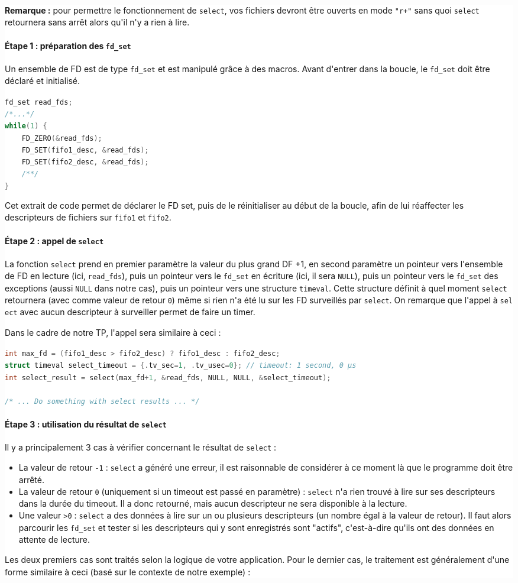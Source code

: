 **Remarque :** pour permettre le fonctionnement de `select`, vos fichiers devront être ouverts en mode `"r+"` sans quoi `select` retournera sans arrêt alors qu'il n'y a rien à lire.

#### Étape 1 : préparation des `fd_set`

Un ensemble de FD est de type `fd_set` et est manipulé grâce à des macros. Avant d'entrer dans la boucle, le `fd_set` doit être déclaré et initialisé.

```c
fd_set read_fds;
/*...*/
while(1) {
	FD_ZERO(&read_fds);
	FD_SET(fifo1_desc, &read_fds);
	FD_SET(fifo2_desc, &read_fds);
	/**/
}
```

Cet extrait de code permet de déclarer le FD set, puis de le réinitialiser au début de la boucle, afin de lui réaffecter les descripteurs de fichiers sur `fifo1` et `fifo2`.

#### Étape 2 : appel de `select`

La fonction `select` prend en premier paramètre la valeur du plus grand DF +1, en second paramètre un pointeur vers l'ensemble de FD en lecture (ici, `read_fds`), puis un pointeur vers le `fd_set` en écriture (ici, il sera `NULL`), puis un pointeur vers le `fd_set` des exceptions (aussi `NULL` dans notre cas), puis un pointeur vers une structure `timeval`. Cette structure définit à quel moment `select` retournera (avec comme valeur de retour `0`) même si rien n'a été lu sur les FD surveillés par `select`. On remarque que l'appel à `select` avec aucun descripteur à surveiller permet de faire un timer.

Dans le cadre de notre TP, l'appel sera similaire à ceci :

```c
int max_fd = (fifo1_desc > fifo2_desc) ? fifo1_desc : fifo2_desc;
struct timeval select_timeout = {.tv_sec=1, .tv_usec=0}; // timeout: 1 second, 0 µs
int select_result = select(max_fd+1, &read_fds, NULL, NULL, &select_timeout);

/* ... Do something with select results ... */
```

#### Étape 3 : utilisation du résultat de `select`

Il y a principalement 3 cas à vérifier concernant le résultat de `select` :

 - La valeur de retour `-1` : `select` a généré une erreur, il est raisonnable de considérer à ce moment là que le programme doit être arrêté.
 - La valeur de retour `0` (uniquement si un timeout est passé en paramètre) : `select` n'a rien trouvé à lire sur ses descripteurs dans la durée du timeout. Il a donc retourné, mais aucun descripteur ne sera disponible à la lecture.
 - Une valeur `>0` : `select` a des données à lire sur un ou plusieurs descripteurs (un nombre égal à la valeur de retour). Il faut alors parcourir les `fd_set` et tester si les descripteurs qui y sont enregistrés sont "actifs", c'est-à-dire qu'ils ont des données en attente de lecture.

Les deux premiers cas sont traités selon la logique de votre application. Pour le dernier cas, le traitement est généralement d'une forme similaire à ceci (basé sur le contexte de notre exemple) :

